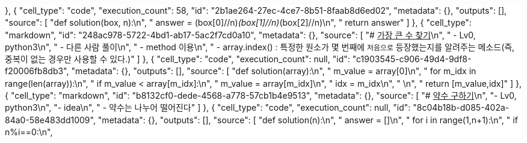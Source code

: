   },
  {
   "cell_type": "code",
   "execution_count": 58,
   "id": "2b1ae264-27ec-4ce7-8b51-8faab8d6ed02",
   "metadata": {},
   "outputs": [],
   "source": [
    "def solution(box, n):\n",
    "    answer = (box[0]//n)*(box[1]//n)*(box[2]//n)\n",
    "    return answer"
   ]
  },
  {
   "cell_type": "markdown",
   "id": "248ac978-5722-4bd1-ab17-5ac2f7cd0a10",
   "metadata": {},
   "source": [
    "# [가장 큰 수 찾기](https://school.programmers.co.kr/learn/courses/30/lessons/120899)\n",
    " - Lv0, python3\n",
    " - 다른 사람 풀이\n",
    "     - method 이용\n",
    "     - array.index() : 특정한 원소가 몇 번째에 `처음으로` 등장했는지를 알려주는 메소드(즉, 중복이 없는 경우만 사용할 수 있다.)"
   ]
  },
  {
   "cell_type": "code",
   "execution_count": null,
   "id": "c1903545-c906-49d4-9df8-f20006fb8db3",
   "metadata": {},
   "outputs": [],
   "source": [
    "def solution(array):\n",
    "    m_value = array[0]\n",
    "    for m_idx in range(len(array)):\n",
    "        if m_value < array[m_idx]:\n",
    "            m_value = array[m_idx]\n",
    "            idx = m_idx\n",
    "    \n",
    "    return [m_value,idx]"
   ]
  },
  {
   "cell_type": "markdown",
   "id": "b8132cf0-dede-4568-a778-57cb1b4e9513",
   "metadata": {},
   "source": [
    "# [약수 구하기](https://school.programmers.co.kr/learn/courses/30/lessons/120897)\n",
    "- Lv0, python3\n",
    "- idea\n",
    "    - 약수는 나누어 떨어진다"
   ]
  },
  {
   "cell_type": "code",
   "execution_count": null,
   "id": "8c04b18b-d085-402a-84a0-58e483dd1009",
   "metadata": {},
   "outputs": [],
   "source": [
    "def solution(n):\n",
    "    answer = []\n",
    "    for i in range(1,n+1):\n",
    "        if n%i==0:\n",
